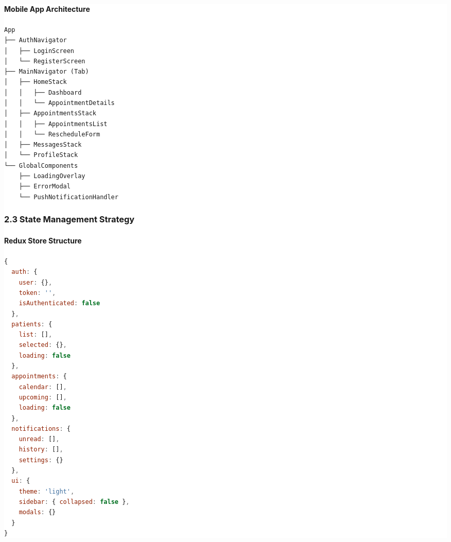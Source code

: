 #### Mobile App Architecture
```
App
├── AuthNavigator
│   ├── LoginScreen
│   └── RegisterScreen
├── MainNavigator (Tab)
│   ├── HomeStack
│   │   ├── Dashboard
│   │   └── AppointmentDetails
│   ├── AppointmentsStack
│   │   ├── AppointmentsList
│   │   └── RescheduleForm
│   ├── MessagesStack
│   └── ProfileStack
└── GlobalComponents
    ├── LoadingOverlay
    ├── ErrorModal
    └── PushNotificationHandler
```

### 2.3 State Management Strategy

#### Redux Store Structure
```javascript
{
  auth: {
    user: {},
    token: '',
    isAuthenticated: false
  },
  patients: {
    list: [],
    selected: {},
    loading: false
  },
  appointments: {
    calendar: [],
    upcoming: [],
    loading: false
  },
  notifications: {
    unread: [],
    history: [],
    settings: {}
  },
  ui: {
    theme: 'light',
    sidebar: { collapsed: false },
    modals: {}
  }
}
```
